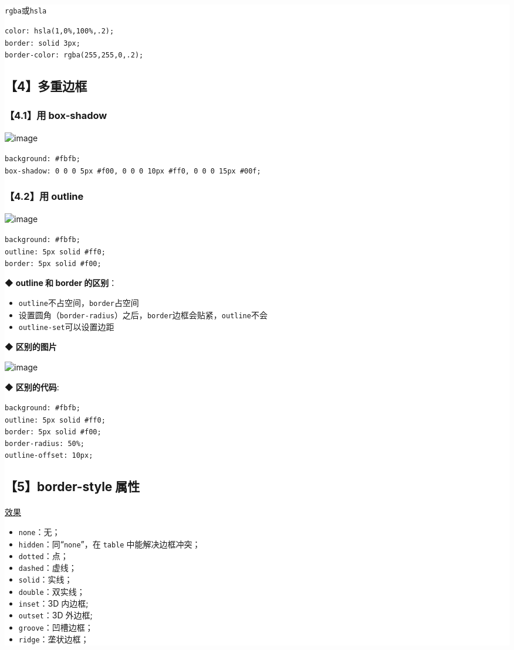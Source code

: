 `rgba`或`hsla`

```
color: hsla(1,0%,100%,.2);
border: solid 3px;
border-color: rgba(255,255,0,.2);
```

## 【4】多重边框

### 【4.1】用 box-shadow

![image](https://wx3.sinaimg.cn/large/0069qZtTgy1gizk2ty7otj304304aa9x.jpg)

```
background: #fbfb;
box-shadow: 0 0 0 5px #f00, 0 0 0 10px #ff0, 0 0 0 15px #00f;
```

### 【4.2】用 outline

![image](https://wx4.sinaimg.cn/mw1024/0069qZtTgy1gizka5updnj3042044746.jpg)

```
background: #fbfb;
outline: 5px solid #ff0;
border: 5px solid #f00;
```

◆ **outline 和 border 的区别**：

- `outline`不占空间，`border`占空间
- 设置圆角（`border-radius`）之后，`border`边框会贴紧，`outline`不会
- `outline-set`可以设置边距

◆ **区别的图片**

![image](https://wx1.sinaimg.cn/mw1024/0069qZtTgy1gizkad0s9lj304k04aweg.jpg)

◆ **区别的代码**:

```
background: #fbfb;
outline: 5px solid #ff0;
border: 5px solid #f00;
border-radius: 50%;
outline-offset: 10px;
```

## 【5】border-style 属性

[效果](https://www.w3school.com.cn/tiy/t.asp?f=csse_border-style)

- `none`：无；
- `hidden`：同“`none`”，在 `table` 中能解决边框冲突；
- `dotted`：点；
- `dashed`：虚线；
- `solid`：实线；
- `double`：双实线；
- `inset`：3D 内边框;
- `outset`：3D 外边框;
- `groove`：凹槽边框；
- `ridge`：垄状边框；
